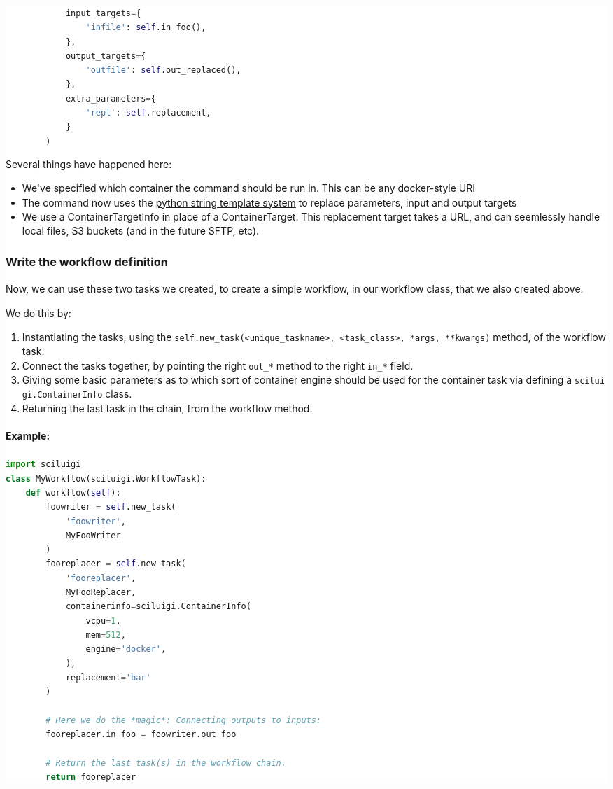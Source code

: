 ```python
            input_targets={
                'infile': self.in_foo(),
            },
            output_targets={
                'outfile': self.out_replaced(),
            },
            extra_parameters={
                'repl': self.replacement,
            }
        )
```
Several things have happened here:

- We've specified which container the command should be run in. This can be any docker-style URI
- The command now uses the [python string template system](https://docs.python.org/3.5/library/string.html#string.Template) to replace parameters, input and output targets
- We use a ContainerTargetInfo in place of a ContainerTarget. This replacement target takes a URL, and can seemlessly handle
local files, S3 buckets (and in the future SFTP, etc).

### Write the workflow definition

Now, we can use these two tasks we created, to create a simple workflow, in our workflow class, that we also created above.

We do this by:

1. Instantiating the tasks, using the `self.new_task(<unique_taskname>, <task_class>, *args, **kwargs)` method, of the workflow task.
2. Connect the tasks together, by pointing the right `out_*` method to the right `in_*` field.
3. Giving some basic parameters as to which sort of container engine should be used for the container task via defining a `sciluigi.ContainerInfo` class.
4. Returning the last task in the chain, from the workflow method.

#### Example:

```python
import sciluigi
class MyWorkflow(sciluigi.WorkflowTask):
    def workflow(self):
        foowriter = self.new_task(
            'foowriter',
            MyFooWriter
        )
        fooreplacer = self.new_task(
            'fooreplacer',
            MyFooReplacer,
            containerinfo=sciluigi.ContainerInfo(
                vcpu=1,
                mem=512,
                engine='docker',
            ),
            replacement='bar'
        )

        # Here we do the *magic*: Connecting outputs to inputs:
        fooreplacer.in_foo = foowriter.out_foo

        # Return the last task(s) in the workflow chain.
        return fooreplacer
```
